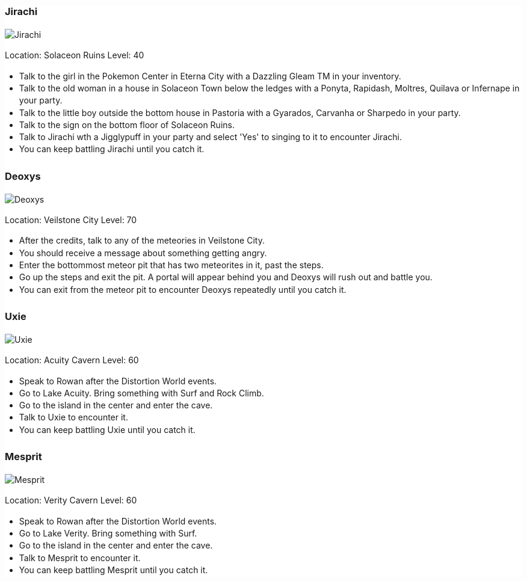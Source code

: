 ### Jirachi
![][385]

Location: Solaceon Ruins
Level: 40

- Talk to the girl in the Pokemon Center in Eterna City with a Dazzling Gleam TM in your inventory.
- Talk to the old woman in a house in Solaceon Town below the ledges with a Ponyta, Rapidash, Moltres, Quilava or Infernape in your party.
- Talk to the little boy outside the bottom house in Pastoria with a Gyarados, Carvanha or Sharpedo in your party.
- Talk to the sign on the bottom floor of Solaceon Ruins.
- Talk to Jirachi wth a Jigglypuff in your party and select 'Yes' to singing to it to encounter Jirachi.
- You can keep battling Jirachi until you catch it.

### Deoxys
![][386]

Location: Veilstone City
Level: 70

- After the credits, talk to any of the meteories in Veilstone City.
- You should receive a message about something getting angry.
- Enter the bottommost meteor pit that has two meteorites in it, past the steps.
- Go up the steps and exit the pit. A portal will appear behind you and Deoxys will rush out and battle you.
- You can exit from the meteor pit to encounter Deoxys repeatedly until you catch it.

### Uxie
![][480]

Location: Acuity Cavern
Level: 60

- Speak to Rowan after the Distortion World events.
- Go to Lake Acuity. Bring something with Surf and Rock Climb.
- Go to the island in the center and enter the cave.
- Talk to Uxie to encounter it.
- You can keep battling Uxie until you catch it.

### Mesprit
![][481]

Location: Verity Cavern
Level: 60

- Speak to Rowan after the Distortion World events.
- Go to Lake Verity. Bring something with Surf.
- Go to the island in the center and enter the cave.
- Talk to Mesprit to encounter it.
- You can keep battling Mesprit until you catch it.


[001]: https://raw.githubusercontent.com/PokeAPI/sprites/master/sprites/pokemon/1.png "Bulbasaur"
[004]: https://raw.githubusercontent.com/PokeAPI/sprites/master/sprites/pokemon/4.png "Charmander"
[007]: https://raw.githubusercontent.com/PokeAPI/sprites/master/sprites/pokemon/7.png "Squirtle"
[094]: https://raw.githubusercontent.com/PokeAPI/sprites/master/sprites/pokemon/94.png "Gengar"
[131]: https://raw.githubusercontent.com/PokeAPI/sprites/master/sprites/pokemon/131.png "Lapras"
[133]: https://raw.githubusercontent.com/PokeAPI/sprites/master/sprites/pokemon/133.png "Eevee"
[137]: https://raw.githubusercontent.com/PokeAPI/sprites/master/sprites/pokemon/137.png "Porygon"
[138]: https://raw.githubusercontent.com/PokeAPI/sprites/master/sprites/pokemon/138.png "Omanyte"
[140]: https://raw.githubusercontent.com/PokeAPI/sprites/master/sprites/pokemon/140.png "Kabuto"
[142]: https://raw.githubusercontent.com/PokeAPI/sprites/master/sprites/pokemon/142.png "Aerodactyl"
[144]: https://raw.githubusercontent.com/PokeAPI/sprites/master/sprites/pokemon/144.png "Articuno"
[145]: https://raw.githubusercontent.com/PokeAPI/sprites/master/sprites/pokemon/145.png "Zapdos"
[146]: https://raw.githubusercontent.com/PokeAPI/sprites/master/sprites/pokemon/146.png "Moltres"
[150]: https://raw.githubusercontent.com/PokeAPI/sprites/master/sprites/pokemon/150.png "Mewtwo"
[151]: https://raw.githubusercontent.com/PokeAPI/sprites/master/sprites/pokemon/151.png "Mew"
[152]: https://raw.githubusercontent.com/PokeAPI/sprites/master/sprites/pokemon/152.png "Chikorita"
[155]: https://raw.githubusercontent.com/PokeAPI/sprites/master/sprites/pokemon/155.png "Cyndaquil"
[158]: https://raw.githubusercontent.com/PokeAPI/sprites/master/sprites/pokemon/158.png "Totodile"
[172]: https://raw.githubusercontent.com/PokeAPI/sprites/master/sprites/pokemon/172.png "Pichu"
[173]: https://raw.githubusercontent.com/PokeAPI/sprites/master/sprites/pokemon/173.png "Cleffa"
[174]: https://raw.githubusercontent.com/PokeAPI/sprites/master/sprites/pokemon/174.png "Igglybuff"
[175]: https://raw.githubusercontent.com/PokeAPI/sprites/master/sprites/pokemon/175.png "Togepi"
[236]: https://raw.githubusercontent.com/PokeAPI/sprites/master/sprites/pokemon/236.png "Tyrogue"
[238]: https://raw.githubusercontent.com/PokeAPI/sprites/master/sprites/pokemon/238.png "Smoochum"
[239]: https://raw.githubusercontent.com/PokeAPI/sprites/master/sprites/pokemon/239.png "Elekid"
[240]: https://raw.githubusercontent.com/PokeAPI/sprites/master/sprites/pokemon/240.png "Magby"
[243]: https://raw.githubusercontent.com/PokeAPI/sprites/master/sprites/pokemon/243.png "Raikou"
[244]: https://raw.githubusercontent.com/PokeAPI/sprites/master/sprites/pokemon/244.png "Entei"
[245]: https://raw.githubusercontent.com/PokeAPI/sprites/master/sprites/pokemon/245.png "Suicune"
[249]: https://raw.githubusercontent.com/PokeAPI/sprites/master/sprites/pokemon/249.png "Lugia"
[250]: https://raw.githubusercontent.com/PokeAPI/sprites/master/sprites/pokemon/250.png "Ho-Oh"
[251]: https://raw.githubusercontent.com/PokeAPI/sprites/master/sprites/pokemon/251.png "Celebi"
[252]: https://raw.githubusercontent.com/PokeAPI/sprites/master/sprites/pokemon/252.png "Treecko"
[255]: https://raw.githubusercontent.com/PokeAPI/sprites/master/sprites/pokemon/255.png "Torchic"
[258]: https://raw.githubusercontent.com/PokeAPI/sprites/master/sprites/pokemon/258.png "Mudkip"
[298]: https://raw.githubusercontent.com/PokeAPI/sprites/master/sprites/pokemon/298.png "Azurill"
[345]: https://raw.githubusercontent.com/PokeAPI/sprites/master/sprites/pokemon/345.png "Lileep"
[347]: https://raw.githubusercontent.com/PokeAPI/sprites/master/sprites/pokemon/347.png "Anorith"
[360]: https://raw.githubusercontent.com/PokeAPI/sprites/master/sprites/pokemon/360.png "Wynaut"
[374]: https://raw.githubusercontent.com/PokeAPI/sprites/master/sprites/pokemon/374.png "Beldum"
[377]: https://raw.githubusercontent.com/PokeAPI/sprites/master/sprites/pokemon/377.png "Regirock"
[378]: https://raw.githubusercontent.com/PokeAPI/sprites/master/sprites/pokemon/378.png "Regice"
[379]: https://raw.githubusercontent.com/PokeAPI/sprites/master/sprites/pokemon/379.png "Registeel"
[380]: https://raw.githubusercontent.com/PokeAPI/sprites/master/sprites/pokemon/380.png "Latias"
[381]: https://raw.githubusercontent.com/PokeAPI/sprites/master/sprites/pokemon/381.png "Latios"
[382]: https://raw.githubusercontent.com/PokeAPI/sprites/master/sprites/pokemon/382.png "Kyogre"
[383]: https://raw.githubusercontent.com/PokeAPI/sprites/master/sprites/pokemon/383.png "Groudon"
[384]: https://raw.githubusercontent.com/PokeAPI/sprites/master/sprites/pokemon/384.png "Rayquaza"
[385]: https://raw.githubusercontent.com/PokeAPI/sprites/master/sprites/pokemon/385.png "Jirachi"
[386]: https://raw.githubusercontent.com/PokeAPI/sprites/master/sprites/pokemon/386.png "Deoxys"
[387]: https://raw.githubusercontent.com/PokeAPI/sprites/master/sprites/pokemon/387.png "Turtwig"
[390]: https://raw.githubusercontent.com/PokeAPI/sprites/master/sprites/pokemon/390.png "Chimchar"
[393]: https://raw.githubusercontent.com/PokeAPI/sprites/master/sprites/pokemon/393.png "Piplup"
[406]: https://raw.githubusercontent.com/PokeAPI/sprites/master/sprites/pokemon/406.png "Budew"
[408]: https://raw.githubusercontent.com/PokeAPI/sprites/master/sprites/pokemon/408.png "Cranidos"
[410]: https://raw.githubusercontent.com/PokeAPI/sprites/master/sprites/pokemon/410.png "Shieldon"
[433]: https://raw.githubusercontent.com/PokeAPI/sprites/master/sprites/pokemon/433.png "Chingling"
[438]: https://raw.githubusercontent.com/PokeAPI/sprites/master/sprites/pokemon/438.png "Bonsly"
[439]: https://raw.githubusercontent.com/PokeAPI/sprites/master/sprites/pokemon/439.png "Mime Jr."
[440]: https://raw.githubusercontent.com/PokeAPI/sprites/master/sprites/pokemon/440.png "Happiny"
[442]: https://raw.githubusercontent.com/PokeAPI/sprites/master/sprites/pokemon/442.png "Spiritomb"
[444]: https://raw.githubusercontent.com/PokeAPI/sprites/master/sprites/pokemon/444.png "Gabite"
[446]: https://raw.githubusercontent.com/PokeAPI/sprites/master/sprites/pokemon/446.png "Munchlax"
[447]: https://raw.githubusercontent.com/PokeAPI/sprites/master/sprites/pokemon/447.png "Riolu"
[479]: https://raw.githubusercontent.com/PokeAPI/sprites/master/sprites/pokemon/479.png "Rotom"
[480]: https://raw.githubusercontent.com/PokeAPI/sprites/master/sprites/pokemon/480.png "Uxie"
[481]: https://raw.githubusercontent.com/PokeAPI/sprites/master/sprites/pokemon/481.png "Mesprit"
[482]: https://raw.githubusercontent.com/PokeAPI/sprites/master/sprites/pokemon/482.png "Azelf"
[483]: https://raw.githubusercontent.com/PokeAPI/sprites/master/sprites/pokemon/483.png "Dialga"
[484]: https://raw.githubusercontent.com/PokeAPI/sprites/master/sprites/pokemon/484.png "Palkia"
[485]: https://raw.githubusercontent.com/PokeAPI/sprites/master/sprites/pokemon/485.png "Heatran"
[486]: https://raw.githubusercontent.com/PokeAPI/sprites/master/sprites/pokemon/486.png "Regigigas"
[487]: https://raw.githubusercontent.com/PokeAPI/sprites/master/sprites/pokemon/487.png "Giratina"
[488]: https://raw.githubusercontent.com/PokeAPI/sprites/master/sprites/pokemon/488.png "Cresselia"
[489]: https://raw.githubusercontent.com/PokeAPI/sprites/master/sprites/pokemon/489.png "Phione"
[490]: https://raw.githubusercontent.com/PokeAPI/sprites/master/sprites/pokemon/490.png "Manaphy"
[491]: https://raw.githubusercontent.com/PokeAPI/sprites/master/sprites/pokemon/491.png "Darkrai"
[492]: https://raw.githubusercontent.com/PokeAPI/sprites/master/sprites/pokemon/492.png "Shaymin"
[493]: https://raw.githubusercontent.com/PokeAPI/sprites/master/sprites/pokemon/493.png "Arceus"